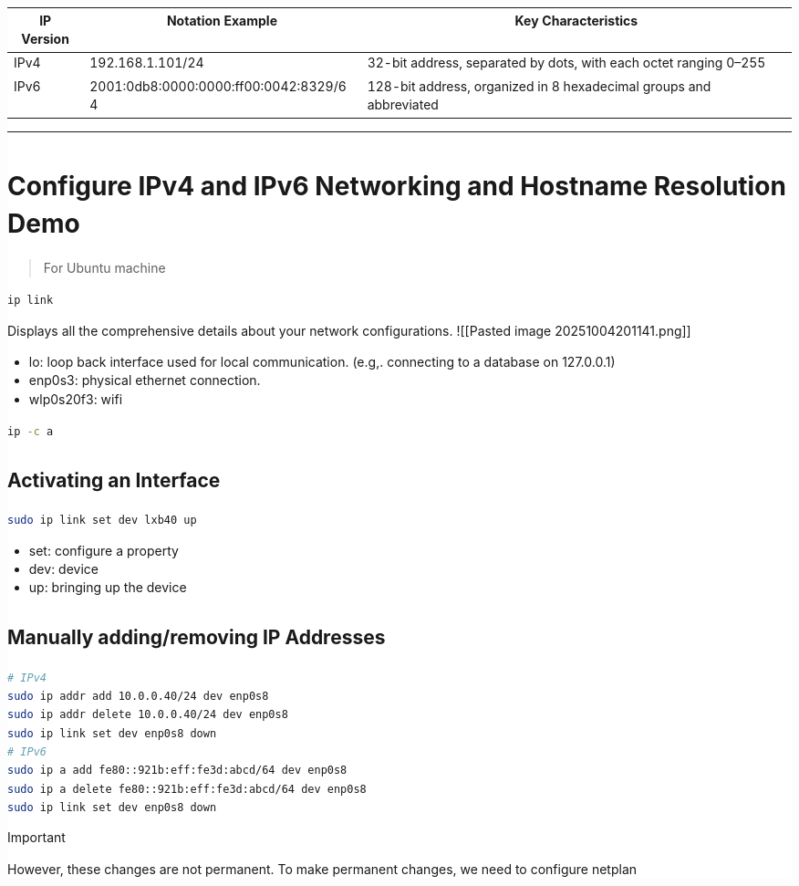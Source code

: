 | **IP Version** | **Notation Example**                  | **Key Characteristics**                                            |
| -------------- | ------------------------------------- | ------------------------------------------------------------------ |
| IPv4           | 192.168.1.101/24                      | 32-bit address, separated by dots, with each octet ranging 0–255   |
| IPv6           | 2001:0db8:0000:0000:ff00:0042:8329/64 | 128-bit address, organized in 8 hexadecimal groups and abbreviated |

---

# Configure IPv4 and IPv6 Networking and  Hostname Resolution Demo

>  For Ubuntu machine

```bash
ip link
```

Displays all the comprehensive details about your network configurations.
![[Pasted image 20251004201141.png]]

- lo: loop back interface used for local communication. (e.g,. connecting to a database on 127.0.0.1)
- enp0s3: physical ethernet connection.
- wlp0s20f3: wifi

```bash
ip -c a
```

## Activating an Interface

```bash
sudo ip link set dev lxb40 up
```
- set: configure a property
- dev: device
- up: bringing up the device

## Manually adding/removing IP Addresses

```bash
# IPv4
sudo ip addr add 10.0.0.40/24 dev enp0s8
sudo ip addr delete 10.0.0.40/24 dev enp0s8
sudo ip link set dev enp0s8 down
# IPv6
sudo ip a add fe80::921b:eff:fe3d:abcd/64 dev enp0s8
sudo ip a delete fe80::921b:eff:fe3d:abcd/64 dev enp0s8
sudo ip link set dev enp0s8 down
```

>[!Important]
>However, these changes are not permanent.
>To make permanent changes, we need to configure netplan

